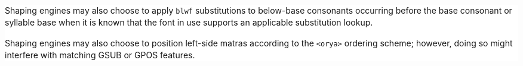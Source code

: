 Shaping engines may also choose to apply `blwf` substitutions to
below-base consonants occurring before the base consonant or syllable base when it is
known that the font in use supports an applicable substitution lookup.

Shaping engines may also choose to position left-side matras according
to the `<orya>` ordering scheme; however, doing so might interfere
with matching GSUB or GPOS features.
